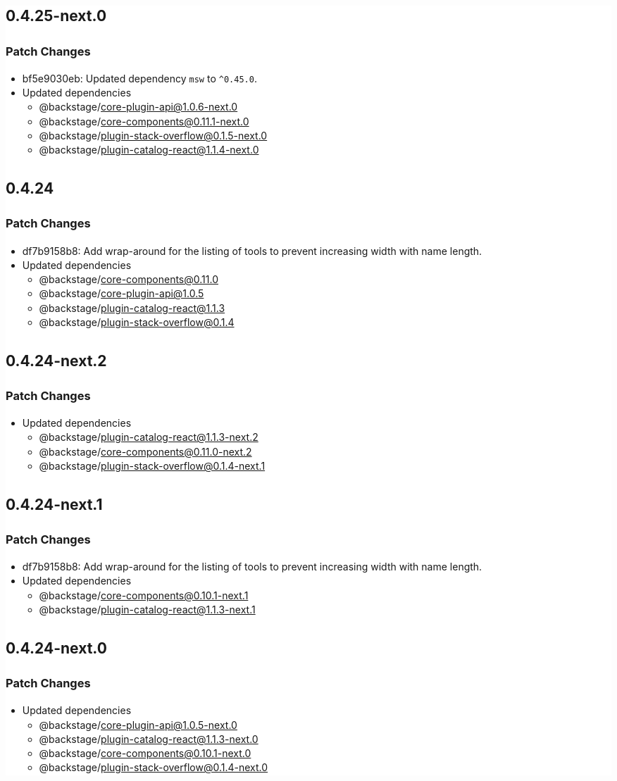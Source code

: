 ## 0.4.25-next.0

### Patch Changes

- bf5e9030eb: Updated dependency `msw` to `^0.45.0`.
- Updated dependencies
  - @backstage/core-plugin-api@1.0.6-next.0
  - @backstage/core-components@0.11.1-next.0
  - @backstage/plugin-stack-overflow@0.1.5-next.0
  - @backstage/plugin-catalog-react@1.1.4-next.0

## 0.4.24

### Patch Changes

- df7b9158b8: Add wrap-around for the listing of tools to prevent increasing width with name length.
- Updated dependencies
  - @backstage/core-components@0.11.0
  - @backstage/core-plugin-api@1.0.5
  - @backstage/plugin-catalog-react@1.1.3
  - @backstage/plugin-stack-overflow@0.1.4

## 0.4.24-next.2

### Patch Changes

- Updated dependencies
  - @backstage/plugin-catalog-react@1.1.3-next.2
  - @backstage/core-components@0.11.0-next.2
  - @backstage/plugin-stack-overflow@0.1.4-next.1

## 0.4.24-next.1

### Patch Changes

- df7b9158b8: Add wrap-around for the listing of tools to prevent increasing width with name length.
- Updated dependencies
  - @backstage/core-components@0.10.1-next.1
  - @backstage/plugin-catalog-react@1.1.3-next.1

## 0.4.24-next.0

### Patch Changes

- Updated dependencies
  - @backstage/core-plugin-api@1.0.5-next.0
  - @backstage/plugin-catalog-react@1.1.3-next.0
  - @backstage/core-components@0.10.1-next.0
  - @backstage/plugin-stack-overflow@0.1.4-next.0
